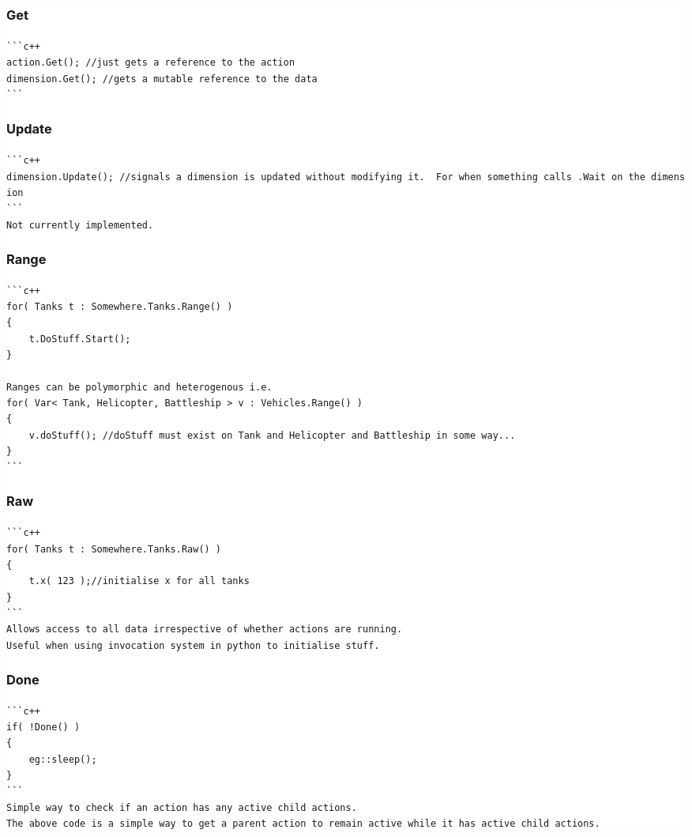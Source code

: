 ### Get

    ```c++
    action.Get(); //just gets a reference to the action 
    dimension.Get(); //gets a mutable reference to the data
    ```
    
### Update

    ```c++
    dimension.Update(); //signals a dimension is updated without modifying it.  For when something calls .Wait on the dimension
    ```
    Not currently implemented.
 
### Range

    ```c++
    for( Tanks t : Somewhere.Tanks.Range() )
    {
        t.DoStuff.Start();
    }
    
    Ranges can be polymorphic and heterogenous i.e.
    for( Var< Tank, Helicopter, Battleship > v : Vehicles.Range() )
    {
        v.doStuff(); //doStuff must exist on Tank and Helicopter and Battleship in some way...
    }
    ```

### Raw

    ```c++
    for( Tanks t : Somewhere.Tanks.Raw() )
    {
        t.x( 123 );//initialise x for all tanks
    }
    ```
    Allows access to all data irrespective of whether actions are running.
    Useful when using invocation system in python to initialise stuff.

### Done

    ```c++
    if( !Done() )
    {
        eg::sleep();
    }
    ```
    Simple way to check if an action has any active child actions. 
    The above code is a simple way to get a parent action to remain active while it has active child actions.
    